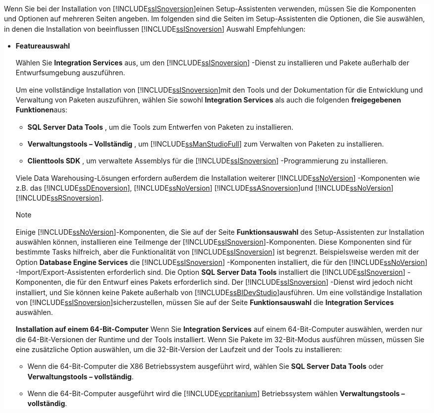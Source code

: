  Wenn Sie bei der Installation von [!INCLUDE[ssISnoversion](../../includes/ssisnoversion-md.md)]einen Setup-Assistenten verwenden, müssen Sie die Komponenten und Optionen auf mehreren Seiten angeben. Im folgenden sind die Seiten im Setup-Assistenten die Optionen, die Sie auswählen, in denen die Installation von beeinflussen [!INCLUDE[ssISnoversion](../../includes/ssisnoversion-md.md)] Auswahl Empfehlungen:  
  
-   **Featureauswahl**  
  
     Wählen Sie **Integration Services** aus, um den [!INCLUDE[ssISnoversion](../../includes/ssisnoversion-md.md)] -Dienst zu installieren und Pakete außerhalb der Entwurfsumgebung auszuführen.  
  
     Um eine vollständige Installation von [!INCLUDE[ssISnoversion](../../includes/ssisnoversion-md.md)]mit den Tools und der Dokumentation für die Entwicklung und Verwaltung von Paketen auszuführen, wählen Sie sowohl **Integration Services** als auch die folgenden **freigegebenen Funktionen**aus:  
  
    -   **SQL Server Data Tools** , um die Tools zum Entwerfen von Paketen zu installieren.  
  
    -   **Verwaltungstools – Vollständig** , um [!INCLUDE[ssManStudioFull](../../includes/ssmanstudiofull-md.md)] zum Verwalten von Paketen zu installieren.  
  
    -   **Clienttools SDK** , um verwaltete Assemblys für die [!INCLUDE[ssISnoversion](../../includes/ssisnoversion-md.md)] -Programmierung zu installieren.  
  
     Viele Data Warehousing-Lösungen erfordern außerdem die Installation weiterer [!INCLUDE[ssNoVersion](../../includes/ssnoversion-md.md)] -Komponenten wie z.B. das [!INCLUDE[ssDEnoversion](../../includes/ssdenoversion-md.md)], [!INCLUDE[ssNoVersion](../../includes/ssnoversion-md.md)] [!INCLUDE[ssASnoversion](../../includes/ssasnoversion-md.md)]und [!INCLUDE[ssNoVersion](../../includes/ssnoversion-md.md)] [!INCLUDE[ssRSnoversion](../../includes/ssrsnoversion-md.md)].  
  
    > [!NOTE]  
    >  Einige [!INCLUDE[ssNoVersion](../../includes/ssnoversion-md.md)]-Komponenten, die Sie auf der Seite **Funktionsauswahl** des Setup-Assistenten zur Installation auswählen können, installieren eine Teilmenge der [!INCLUDE[ssISnoversion](../../includes/ssisnoversion-md.md)]-Komponenten. Diese Komponenten sind für bestimmte Tasks hilfreich, aber die Funktionalität von [!INCLUDE[ssISnoversion](../../includes/ssisnoversion-md.md)] ist begrenzt. Beispielsweise werden mit der Option **Database Engine Services** die [!INCLUDE[ssISnoversion](../../includes/ssisnoversion-md.md)] -Komponenten installiert, die für den [!INCLUDE[ssNoVersion](../../includes/ssnoversion-md.md)] -Import/Export-Assistenten erforderlich sind. Die Option **SQL Server Data Tools** installiert die [!INCLUDE[ssISnoversion](../../includes/ssisnoversion-md.md)] -Komponenten, die für den Entwurf eines Pakets erforderlich sind. Der [!INCLUDE[ssISnoversion](../../includes/ssisnoversion-md.md)] -Dienst wird jedoch nicht installiert, und Sie können keine Pakete außerhalb von [!INCLUDE[ssBIDevStudio](../../includes/ssbidevstudio-md.md)]ausführen. Um eine vollständige Installation von [!INCLUDE[ssISnoversion](../../includes/ssisnoversion-md.md)]sicherzustellen, müssen Sie auf der Seite **Funktionsauswahl** die **Integration Services** auswählen.  
  
     **Installation auf einem 64-Bit-Computer** Wenn Sie **Integration Services** auf einem 64-Bit-Computer auswählen, werden nur die 64-Bit-Versionen der Runtime und der Tools installiert. Wenn Sie Pakete im 32-Bit-Modus ausführen müssen, müssen Sie eine zusätzliche Option auswählen, um die 32-Bit-Version der Laufzeit und der Tools zu installieren:  
  
    -   Wenn die 64-Bit-Computer die X86 Betriebssystem ausgeführt wird, wählen Sie **SQL Server Data Tools** oder **Verwaltungstools – vollständig**.  
  
    -   Wenn die 64-Bit-Computer ausgeführt wird die [!INCLUDE[vcpritanium](../../includes/vcpritanium-md.md)] Betriebssystem wählen **Verwaltungstools – vollständig**.  
  